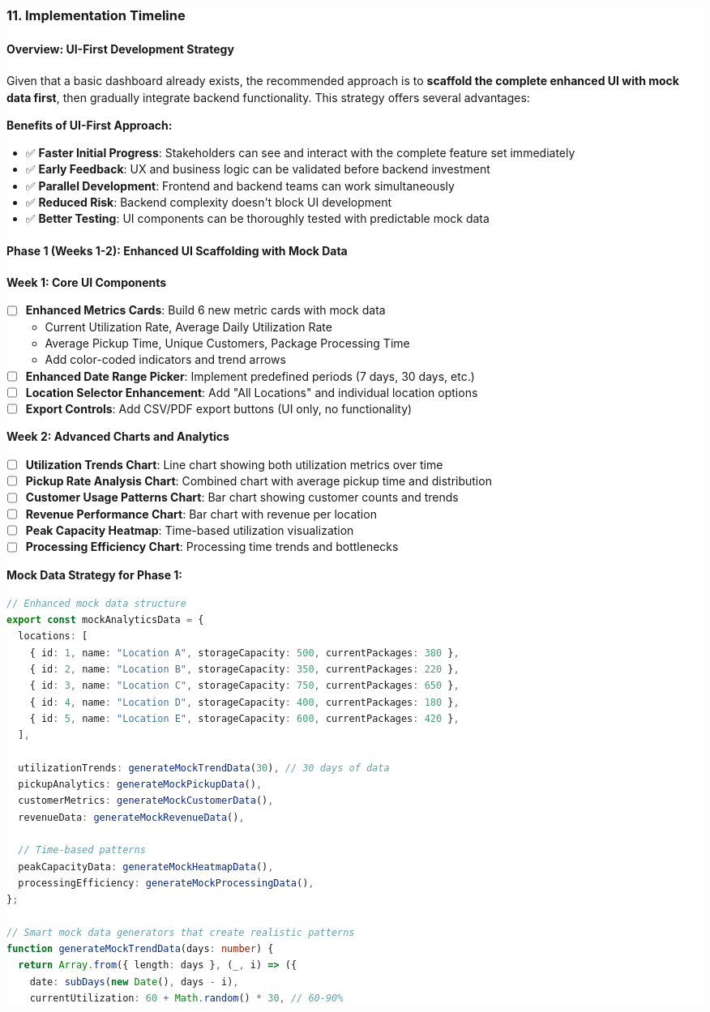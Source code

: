 ### 11. Implementation Timeline

#### Overview: UI-First Development Strategy

Given that a basic dashboard already exists, the recommended approach is to **scaffold the complete enhanced UI with mock data first**, then gradually integrate backend functionality. This strategy offers several advantages:

**Benefits of UI-First Approach:**

- ✅ **Faster Initial Progress**: Stakeholders can see and interact with the complete feature set immediately
- ✅ **Early Feedback**: UX and business logic can be validated before backend investment
- ✅ **Parallel Development**: Frontend and backend teams can work simultaneously
- ✅ **Reduced Risk**: Backend complexity doesn't block UI development
- ✅ **Better Testing**: UI components can be thoroughly tested with predictable mock data

#### Phase 1 (Weeks 1-2): Enhanced UI Scaffolding with Mock Data

**Week 1: Core UI Components**

- [ ] **Enhanced Metrics Cards**: Build 6 new metric cards with mock data
  - Current Utilization Rate, Average Daily Utilization Rate
  - Average Pickup Time, Unique Customers, Package Processing Time
  - Add color-coded indicators and trend arrows
- [ ] **Enhanced Date Range Picker**: Implement predefined periods (7 days, 30 days, etc.)
- [ ] **Location Selector Enhancement**: Add "All Locations" and individual location options
- [ ] **Export Controls**: Add CSV/PDF export buttons (UI only, no functionality)

**Week 2: Advanced Charts and Analytics**

- [ ] **Utilization Trends Chart**: Line chart showing both utilization metrics over time
- [ ] **Pickup Rate Analysis Chart**: Combined chart with average pickup time and distribution
- [ ] **Customer Usage Patterns Chart**: Bar chart showing customer counts and trends
- [ ] **Revenue Performance Chart**: Bar chart with revenue per location
- [ ] **Peak Capacity Heatmap**: Time-based utilization visualization
- [ ] **Processing Efficiency Chart**: Processing time trends and bottlenecks

**Mock Data Strategy for Phase 1:**

```typescript
// Enhanced mock data structure
export const mockAnalyticsData = {
  locations: [
    { id: 1, name: "Location A", storageCapacity: 500, currentPackages: 380 },
    { id: 2, name: "Location B", storageCapacity: 350, currentPackages: 220 },
    { id: 3, name: "Location C", storageCapacity: 750, currentPackages: 650 },
    { id: 4, name: "Location D", storageCapacity: 400, currentPackages: 180 },
    { id: 5, name: "Location E", storageCapacity: 600, currentPackages: 420 },
  ],

  utilizationTrends: generateMockTrendData(30), // 30 days of data
  pickupAnalytics: generateMockPickupData(),
  customerMetrics: generateMockCustomerData(),
  revenueData: generateMockRevenueData(),

  // Time-based patterns
  peakCapacityData: generateMockHeatmapData(),
  processingEfficiency: generateMockProcessingData(),
};

// Smart mock data generators that create realistic patterns
function generateMockTrendData(days: number) {
  return Array.from({ length: days }, (_, i) => ({
    date: subDays(new Date(), days - i),
    currentUtilization: 60 + Math.random() * 30, // 60-90%
```